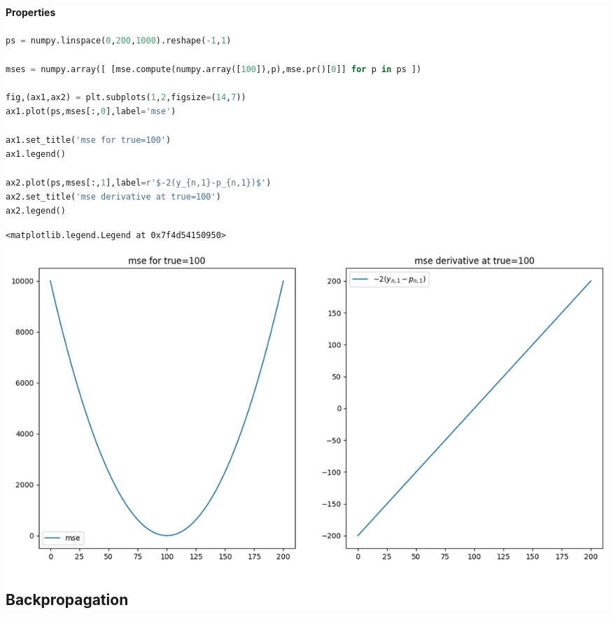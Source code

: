

#### Properties


```python
ps = numpy.linspace(0,200,1000).reshape(-1,1)

mses = numpy.array([ [mse.compute(numpy.array([100]),p),mse.pr()[0]] for p in ps ])

fig,(ax1,ax2) = plt.subplots(1,2,figsize=(14,7))
ax1.plot(ps,mses[:,0],label='mse')

ax1.set_title('mse for true=100')
ax1.legend()

ax2.plot(ps,mses[:,1],label=r'$-2(y_{n,1}-p_{n,1})$')
ax2.set_title('mse derivative at true=100')
ax2.legend()
```




    <matplotlib.legend.Legend at 0x7f4d54150950>




    
![png](static/output_220_1.png)
    


## Backpropagation
